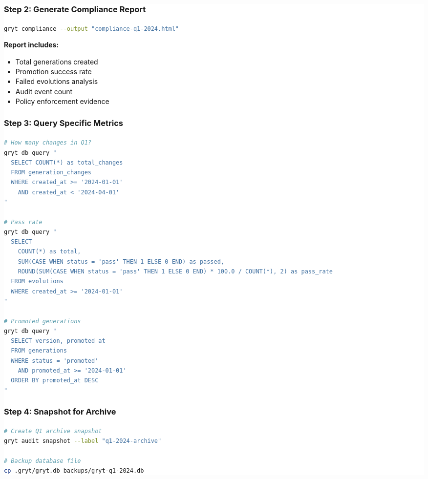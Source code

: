 ### Step 2: Generate Compliance Report

```bash
gryt compliance --output "compliance-q1-2024.html"
```

**Report includes:**
- Total generations created
- Promotion success rate
- Failed evolutions analysis
- Audit event count
- Policy enforcement evidence

### Step 3: Query Specific Metrics

```bash
# How many changes in Q1?
gryt db query "
  SELECT COUNT(*) as total_changes
  FROM generation_changes
  WHERE created_at >= '2024-01-01'
    AND created_at < '2024-04-01'
"

# Pass rate
gryt db query "
  SELECT
    COUNT(*) as total,
    SUM(CASE WHEN status = 'pass' THEN 1 ELSE 0 END) as passed,
    ROUND(SUM(CASE WHEN status = 'pass' THEN 1 ELSE 0 END) * 100.0 / COUNT(*), 2) as pass_rate
  FROM evolutions
  WHERE created_at >= '2024-01-01'
"

# Promoted generations
gryt db query "
  SELECT version, promoted_at
  FROM generations
  WHERE status = 'promoted'
    AND promoted_at >= '2024-01-01'
  ORDER BY promoted_at DESC
"
```

### Step 4: Snapshot for Archive

```bash
# Create Q1 archive snapshot
gryt audit snapshot --label "q1-2024-archive"

# Backup database file
cp .gryt/gryt.db backups/gryt-q1-2024.db
```
